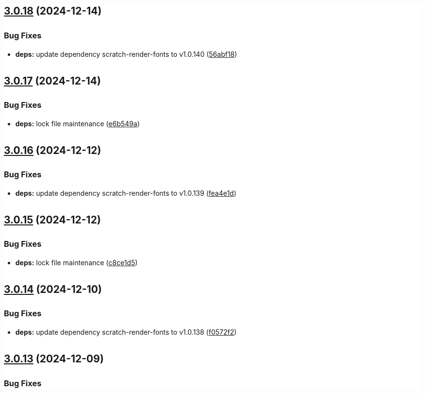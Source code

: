 ## [3.0.18](https://github.com/scratchfoundation/scratch-svg-renderer/compare/v3.0.17...v3.0.18) (2024-12-14)


### Bug Fixes

* **deps:** update dependency scratch-render-fonts to v1.0.140 ([56abf18](https://github.com/scratchfoundation/scratch-svg-renderer/commit/56abf1875ad4ced8c3552b1f8c973265f738ff67))

## [3.0.17](https://github.com/scratchfoundation/scratch-svg-renderer/compare/v3.0.16...v3.0.17) (2024-12-14)


### Bug Fixes

* **deps:** lock file maintenance ([e6b549a](https://github.com/scratchfoundation/scratch-svg-renderer/commit/e6b549a25767fff66a630ccba0f7b2f4a3dbc750))

## [3.0.16](https://github.com/scratchfoundation/scratch-svg-renderer/compare/v3.0.15...v3.0.16) (2024-12-12)


### Bug Fixes

* **deps:** update dependency scratch-render-fonts to v1.0.139 ([fea4e1d](https://github.com/scratchfoundation/scratch-svg-renderer/commit/fea4e1d8c0eccf3ef6d26a2fee3e0a9b94c37135))

## [3.0.15](https://github.com/scratchfoundation/scratch-svg-renderer/compare/v3.0.14...v3.0.15) (2024-12-12)


### Bug Fixes

* **deps:** lock file maintenance ([c8ce1d5](https://github.com/scratchfoundation/scratch-svg-renderer/commit/c8ce1d514687411306d07bd2ec3e1ce1ab7ccd02))

## [3.0.14](https://github.com/scratchfoundation/scratch-svg-renderer/compare/v3.0.13...v3.0.14) (2024-12-10)


### Bug Fixes

* **deps:** update dependency scratch-render-fonts to v1.0.138 ([f0572f2](https://github.com/scratchfoundation/scratch-svg-renderer/commit/f0572f2d36fa308fe8efc1fa2e3b223960b5597a))

## [3.0.13](https://github.com/scratchfoundation/scratch-svg-renderer/compare/v3.0.12...v3.0.13) (2024-12-09)


### Bug Fixes
